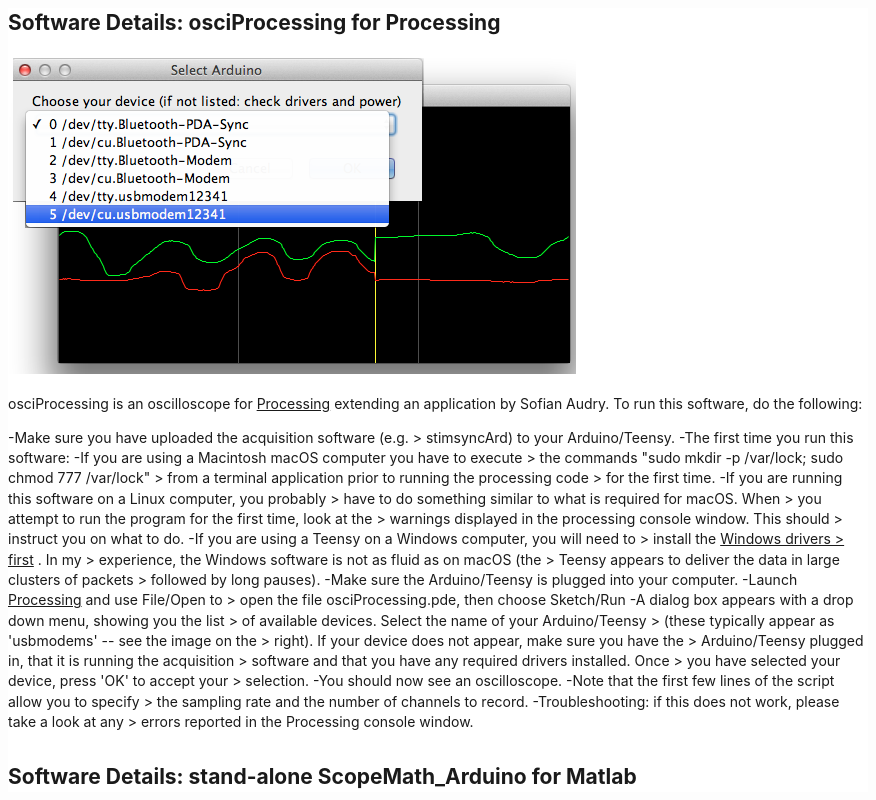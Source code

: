 ## Software Details: osciProcessing for Processing

![image](processing_img.png)

osciProcessing is an oscilloscope for [Processing](https://processing.org/) extending an application by Sofian Audry. To run this software, do the following:

 -Make sure you have uploaded the acquisition software (e.g. > stimsyncArd) to your Arduino/Teensy. 
 -The first time you run this software: 
 -If you are using a Macintosh macOS computer you have to execute > the commands \"sudo mkdir -p /var/lock; sudo chmod 777 /var/lock\" > from a terminal application prior to running the processing code > for the first time. 
 -If you are running this software on a Linux computer, you probably > have to do something similar to what is required for macOS. When > you attempt to run the program for the first time, look at the > warnings displayed in the processing console window. This should > instruct you on what to do. 
 -If you are using a Teensy on a Windows computer, you will need to > install the [Windows drivers > first](https://www.pjrc.com/teensy/usb_serial.html) . In my > experience, the Windows software is not as fluid as on macOS (the > Teensy appears to deliver the data in large clusters of packets > followed by long pauses). 
 -Make sure the Arduino/Teensy is plugged into your computer. 
 -Launch [Processing](https://processing.org/) and use File/Open to > open the file osciProcessing.pde, then choose Sketch/Run 
 -A dialog box appears with a drop down menu, showing you the list > of available devices. Select the name of your Arduino/Teensy > (these typically appear as 'usbmodems' -- see the image on the > right). If your device does not appear, make sure you have the > Arduino/Teensy plugged in, that it is running the acquisition > software and that you have any required drivers installed. Once > you have selected your device, press 'OK' to accept your > selection. 
 -You should now see an oscilloscope. 
 -Note that the first few lines of the script allow you to specify > the sampling rate and the number of channels to record. 
 -Troubleshooting: if this does not work, please take a look at any > errors reported in the Processing console window.


## Software Details: stand-alone ScopeMath_Arduino for Matlab

